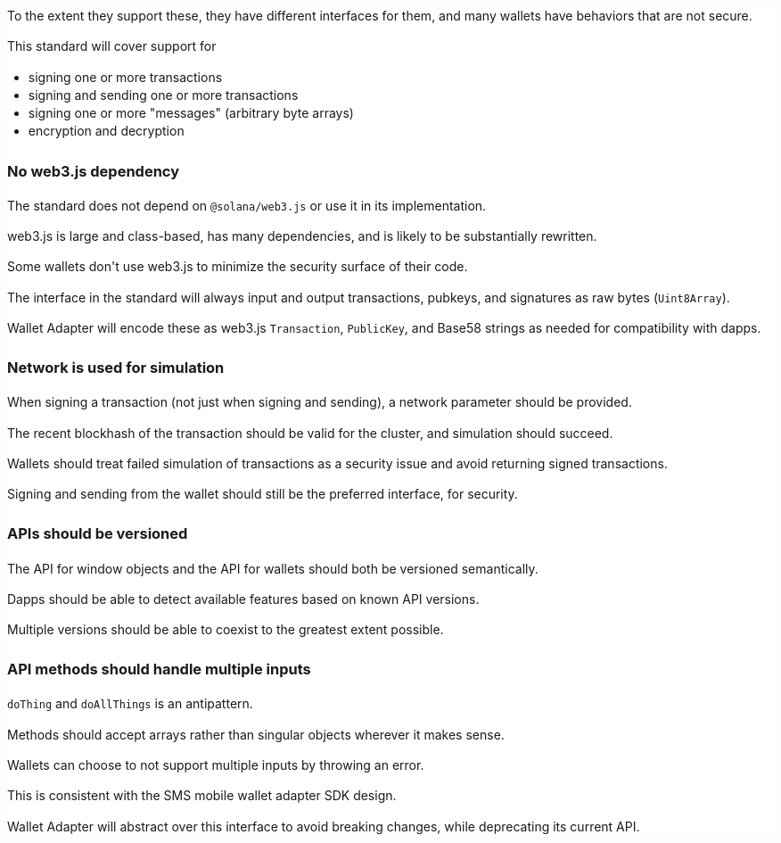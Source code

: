 To the extent they support these, they have different interfaces for them, and many wallets have behaviors that are not secure.

This standard will cover support for

- signing one or more transactions
- signing and sending one or more transactions
- signing one or more "messages" (arbitrary byte arrays)
- encryption and decryption

### No web3.js dependency

The standard does not depend on `@solana/web3.js` or use it in its implementation.

web3.js is large and class-based, has many dependencies, and is likely to be substantially rewritten.

Some wallets don't use web3.js to minimize the security surface of their code.

The interface in the standard will always input and output transactions, pubkeys, and signatures as raw bytes (`Uint8Array`).

Wallet Adapter will encode these as web3.js `Transaction`, `PublicKey`, and Base58 strings as needed for compatibility with dapps.

### Network is used for simulation

When signing a transaction (not just when signing and sending), a network parameter should be provided.

The recent blockhash of the transaction should be valid for the cluster, and simulation should succeed.

Wallets should treat failed simulation of transactions as a security issue and avoid returning signed transactions.

Signing and sending from the wallet should still be the preferred interface, for security.

### APIs should be versioned

The API for window objects and the API for wallets should both be versioned semantically.

Dapps should be able to detect available features based on known API versions.

Multiple versions should be able to coexist to the greatest extent possible.

### API methods should handle multiple inputs

`doThing` and `doAllThings` is an antipattern.

Methods should accept arrays rather than singular objects wherever it makes sense.

Wallets can choose to not support multiple inputs by throwing an error.

This is consistent with the SMS mobile wallet adapter SDK design.

Wallet Adapter will abstract over this interface to avoid breaking changes, while deprecating its current API.
